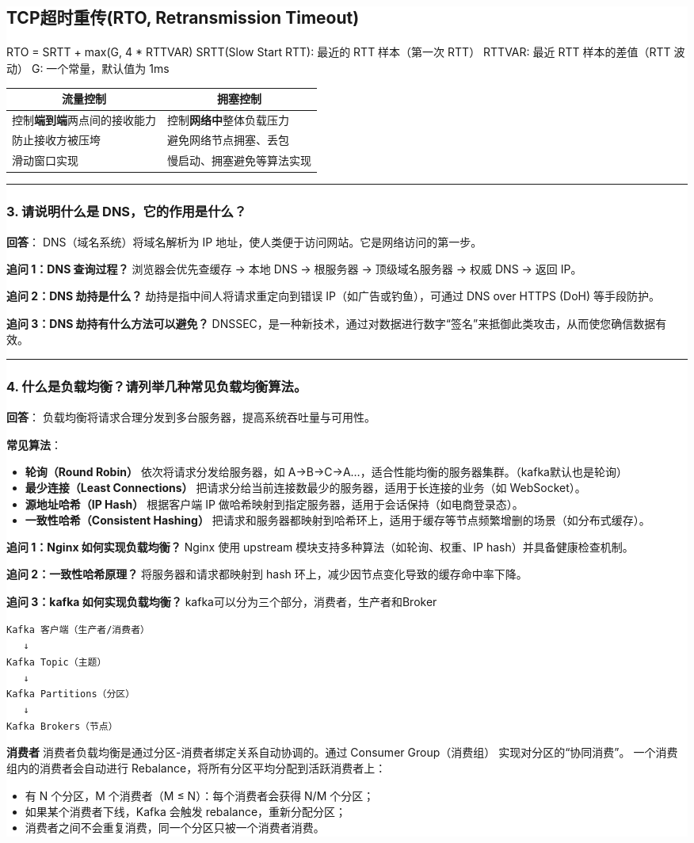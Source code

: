 
## TCP超时重传(RTO, Retransmission Timeout)
RTO = SRTT + max(G, 4 * RTTVAR)
SRTT(Slow Start RTT): 最近的 RTT 样本（第一次 RTT）
RTTVAR: 最近 RTT 样本的差值（RTT 波动）
G: 一个常量，默认值为 1ms


| 流量控制              | 拥塞控制            |
| ----------------- | --------------- |
| 控制**端到端**两点间的接收能力 | 控制**网络中**整体负载压力 |
| 防止接收方被压垮          | 避免网络节点拥塞、丢包     |
| 滑动窗口实现            | 慢启动、拥塞避免等算法实现   |

---

### **3. 请说明什么是 DNS，它的作用是什么？**

**回答**：
DNS（域名系统）将域名解析为 IP 地址，使人类便于访问网站。它是网络访问的第一步。

**追问 1：DNS 查询过程？**
浏览器会优先查缓存 → 本地 DNS → 根服务器 → 顶级域名服务器 → 权威 DNS → 返回 IP。

**追问 2：DNS 劫持是什么？**
劫持是指中间人将请求重定向到错误 IP（如广告或钓鱼），可通过 DNS over HTTPS (DoH) 等手段防护。

**追问 3：DNS 劫持有什么方法可以避免？**
DNSSEC，是一种新技术，通过对数据进行数字“签名”来抵御此类攻击，从而使您确信数据有效。

---

### **4. 什么是负载均衡？请列举几种常见负载均衡算法。**

**回答**：
负载均衡将请求合理分发到多台服务器，提高系统吞吐量与可用性。

**常见算法**：

* **轮询（Round Robin）** 依次将请求分发给服务器，如 A→B→C→A…，适合性能均衡的服务器集群。（kafka默认也是轮询）
* **最少连接（Least Connections）** 把请求分给当前连接数最少的服务器，适用于长连接的业务（如 WebSocket）。
* **源地址哈希（IP Hash）** 根据客户端 IP 做哈希映射到指定服务器，适用于会话保持（如电商登录态）。
* **一致性哈希（Consistent Hashing）** 把请求和服务器都映射到哈希环上，适用于缓存等节点频繁增删的场景（如分布式缓存）。

**追问 1：Nginx 如何实现负载均衡？**
Nginx 使用 upstream 模块支持多种算法（如轮询、权重、IP hash）并具备健康检查机制。

**追问 2：一致性哈希原理？**
将服务器和请求都映射到 hash 环上，减少因节点变化导致的缓存命中率下降。

**追问 3：kafka 如何实现负载均衡？**
kafka可以分为三个部分，消费者，生产者和Broker
```
Kafka 客户端（生产者/消费者）
   ↓
Kafka Topic（主题）
   ↓
Kafka Partitions（分区）
   ↓
Kafka Brokers（节点）
```
**消费者**
消费者负载均衡是通过分区-消费者绑定关系自动协调的。通过 Consumer Group（消费组） 实现对分区的“协同消费”。
一个消费组内的消费者会自动进行 Rebalance，将所有分区平均分配到活跃消费者上：
- 有 N 个分区，M 个消费者（M ≤ N）：每个消费者会获得 N/M 个分区；
- 如果某个消费者下线，Kafka 会触发 rebalance，重新分配分区；
- 消费者之间不会重复消费，同一个分区只被一个消费者消费。